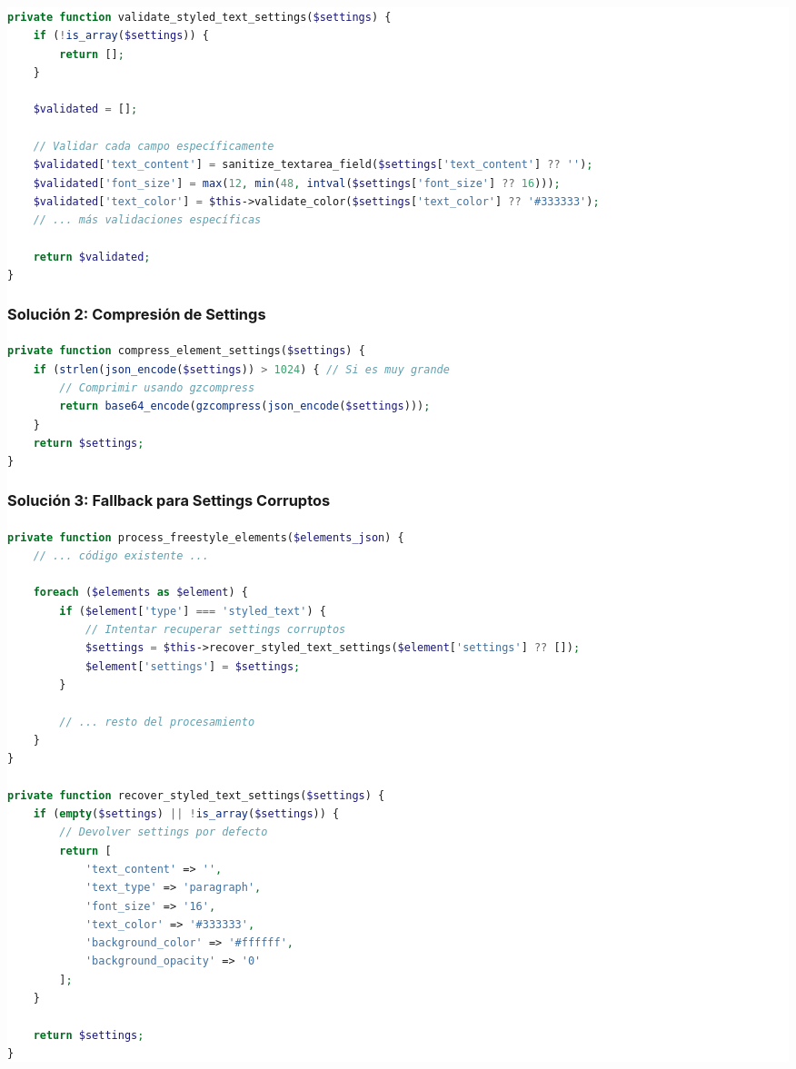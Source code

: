 ```php
private function validate_styled_text_settings($settings) {
    if (!is_array($settings)) {
        return [];
    }
    
    $validated = [];
    
    // Validar cada campo específicamente
    $validated['text_content'] = sanitize_textarea_field($settings['text_content'] ?? '');
    $validated['font_size'] = max(12, min(48, intval($settings['font_size'] ?? 16)));
    $validated['text_color'] = $this->validate_color($settings['text_color'] ?? '#333333');
    // ... más validaciones específicas
    
    return $validated;
}
```

### **Solución 2: Compresión de Settings**

```php
private function compress_element_settings($settings) {
    if (strlen(json_encode($settings)) > 1024) { // Si es muy grande
        // Comprimir usando gzcompress
        return base64_encode(gzcompress(json_encode($settings)));
    }
    return $settings;
}
```

### **Solución 3: Fallback para Settings Corruptos**

```php
private function process_freestyle_elements($elements_json) {
    // ... código existente ...
    
    foreach ($elements as $element) {
        if ($element['type'] === 'styled_text') {
            // Intentar recuperar settings corruptos
            $settings = $this->recover_styled_text_settings($element['settings'] ?? []);
            $element['settings'] = $settings;
        }
        
        // ... resto del procesamiento
    }
}

private function recover_styled_text_settings($settings) {
    if (empty($settings) || !is_array($settings)) {
        // Devolver settings por defecto
        return [
            'text_content' => '',
            'text_type' => 'paragraph',
            'font_size' => '16',
            'text_color' => '#333333',
            'background_color' => '#ffffff',
            'background_opacity' => '0'
        ];
    }
    
    return $settings;
}
```
